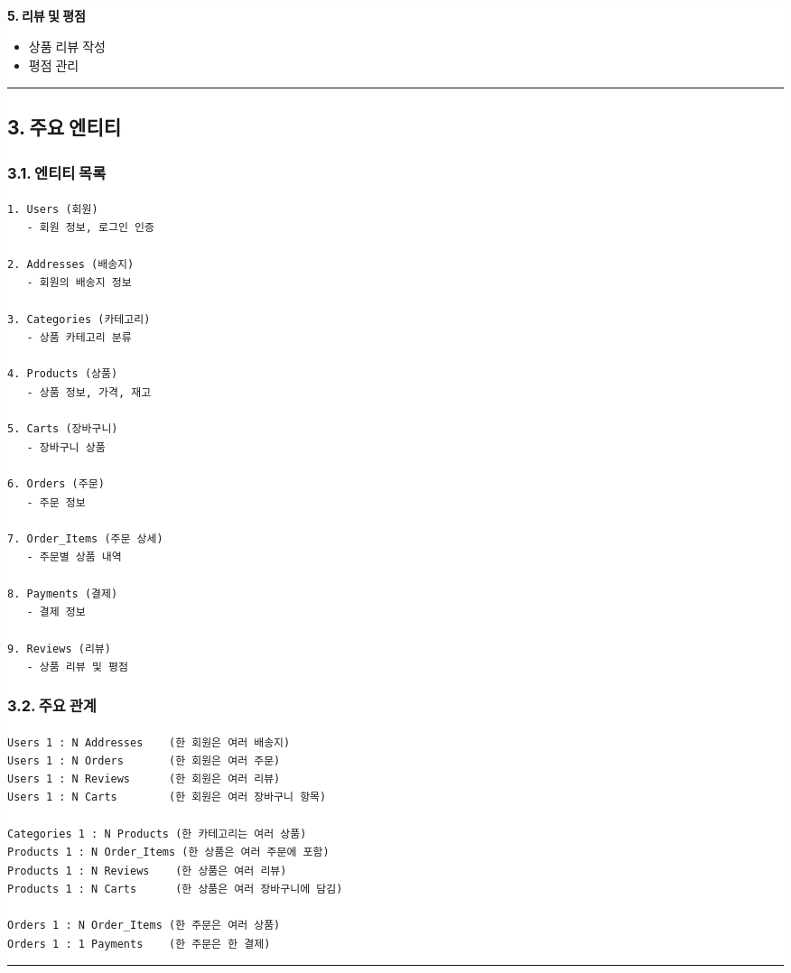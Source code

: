 **5. 리뷰 및 평점**
- 상품 리뷰 작성
- 평점 관리

---

## 3. 주요 엔티티

### 3.1. 엔티티 목록

```
1. Users (회원)
   - 회원 정보, 로그인 인증

2. Addresses (배송지)
   - 회원의 배송지 정보

3. Categories (카테고리)
   - 상품 카테고리 분류

4. Products (상품)
   - 상품 정보, 가격, 재고

5. Carts (장바구니)
   - 장바구니 상품

6. Orders (주문)
   - 주문 정보

7. Order_Items (주문 상세)
   - 주문별 상품 내역

8. Payments (결제)
   - 결제 정보

9. Reviews (리뷰)
   - 상품 리뷰 및 평점
```

### 3.2. 주요 관계

```
Users 1 : N Addresses    (한 회원은 여러 배송지)
Users 1 : N Orders       (한 회원은 여러 주문)
Users 1 : N Reviews      (한 회원은 여러 리뷰)
Users 1 : N Carts        (한 회원은 여러 장바구니 항목)

Categories 1 : N Products (한 카테고리는 여러 상품)
Products 1 : N Order_Items (한 상품은 여러 주문에 포함)
Products 1 : N Reviews    (한 상품은 여러 리뷰)
Products 1 : N Carts      (한 상품은 여러 장바구니에 담김)

Orders 1 : N Order_Items (한 주문은 여러 상품)
Orders 1 : 1 Payments    (한 주문은 한 결제)
```

---